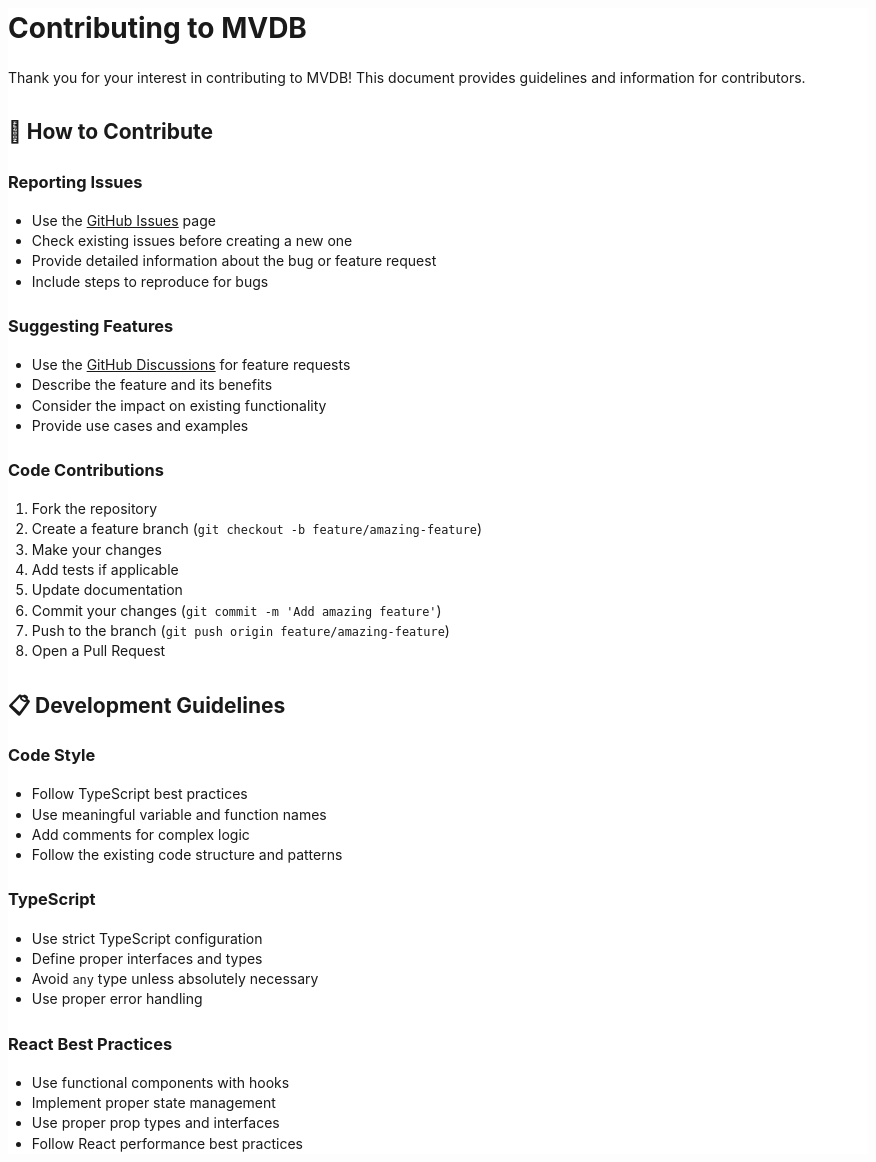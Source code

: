 # Contributing to MVDB

Thank you for your interest in contributing to MVDB! This document provides guidelines and information for contributors.

## 🤝 How to Contribute

### Reporting Issues
- Use the [GitHub Issues](https://github.com/yourusername/mvdb/issues) page
- Check existing issues before creating a new one
- Provide detailed information about the bug or feature request
- Include steps to reproduce for bugs

### Suggesting Features
- Use the [GitHub Discussions](https://github.com/yourusername/mvdb/discussions) for feature requests
- Describe the feature and its benefits
- Consider the impact on existing functionality
- Provide use cases and examples

### Code Contributions
1. Fork the repository
2. Create a feature branch (`git checkout -b feature/amazing-feature`)
3. Make your changes
4. Add tests if applicable
5. Update documentation
6. Commit your changes (`git commit -m 'Add amazing feature'`)
7. Push to the branch (`git push origin feature/amazing-feature`)
8. Open a Pull Request

## 📋 Development Guidelines

### Code Style
- Follow TypeScript best practices
- Use meaningful variable and function names
- Add comments for complex logic
- Follow the existing code structure and patterns

### TypeScript
- Use strict TypeScript configuration
- Define proper interfaces and types
- Avoid `any` type unless absolutely necessary
- Use proper error handling

### React Best Practices
- Use functional components with hooks
- Implement proper state management
- Use proper prop types and interfaces
- Follow React performance best practices
